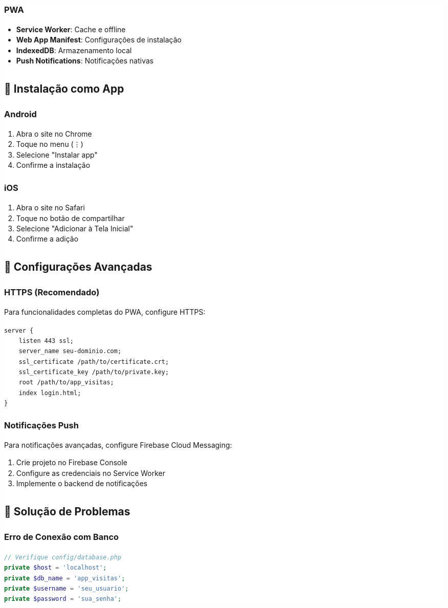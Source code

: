 ### PWA
- **Service Worker**: Cache e offline
- **Web App Manifest**: Configurações de instalação
- **IndexedDB**: Armazenamento local
- **Push Notifications**: Notificações nativas

## 📱 Instalação como App

### Android
1. Abra o site no Chrome
2. Toque no menu (⋮)
3. Selecione "Instalar app"
4. Confirme a instalação

### iOS
1. Abra o site no Safari
2. Toque no botão de compartilhar
3. Selecione "Adicionar à Tela Inicial"
4. Confirme a adição

## 🔧 Configurações Avançadas

### HTTPS (Recomendado)
Para funcionalidades completas do PWA, configure HTTPS:
```nginx
server {
    listen 443 ssl;
    server_name seu-dominio.com;
    ssl_certificate /path/to/certificate.crt;
    ssl_certificate_key /path/to/private.key;
    root /path/to/app_visitas;
    index login.html;
}
```

### Notificações Push
Para notificações avançadas, configure Firebase Cloud Messaging:
1. Crie projeto no Firebase Console
2. Configure as credenciais no Service Worker
3. Implemente o backend de notificações

## 🐛 Solução de Problemas

### Erro de Conexão com Banco
```php
// Verifique config/database.php
private $host = 'localhost';
private $db_name = 'app_visitas';
private $username = 'seu_usuario';
private $password = 'sua_senha';
```
